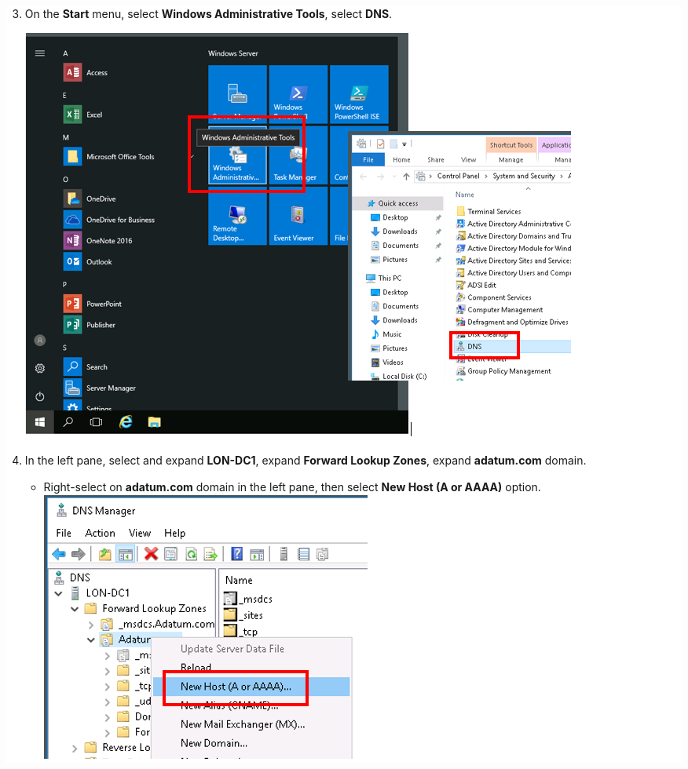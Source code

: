 3.  On the **Start** menu, select **Windows Administrative Tools**, select **DNS**.  
    
    ![Screenshot of the windows administrative tools location on the start menu and the DNS option once the administrative tools is opened.](media/M03_1/image2.png)

4.  In the left pane, select and expand **LON-DC1**, expand **Forward Lookup Zones**, expand **adatum.com** domain.
    
      - Right-select on **adatum.com** domain in the left pane, then select **New Host (A or AAAA)** option.  
        ![Screenshot of the DNS option to create a new host record. ](media/M03_1/image3.png)
